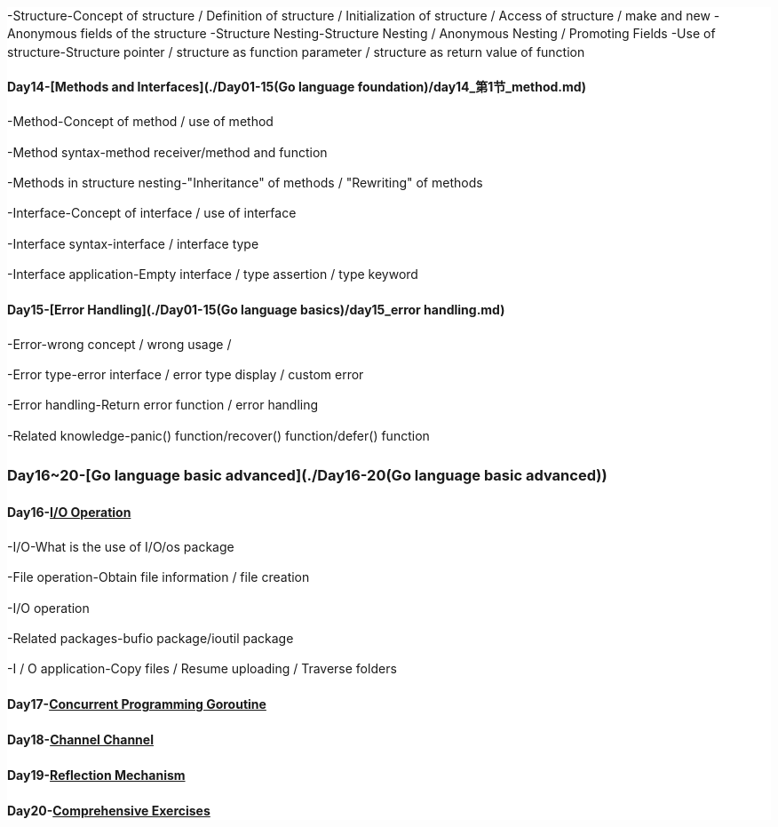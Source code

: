 -Structure-Concept of structure / Definition of structure / Initialization of structure / Access of structure / make and new
-Anonymous fields of the structure
-Structure Nesting-Structure Nesting / Anonymous Nesting / Promoting Fields
-Use of structure-Structure pointer / structure as function parameter / structure as return value of function 



#### Day14-[Methods and Interfaces](./Day01-15(Go language foundation)/day14_第1节_method.md)
-Method-Concept of method / use of method

-Method syntax-method receiver/method and function

-Methods in structure nesting-"Inheritance" of methods / "Rewriting" of methods

-Interface-Concept of interface / use of interface

-Interface syntax-interface / interface type 

-Interface application-Empty interface / type assertion / type keyword

  

#### Day15-[Error Handling](./Day01-15(Go language basics)/day15_error handling.md)

-Error-wrong concept / wrong usage /

-Error type-error interface / error type display / custom error

-Error handling-Return error function / error handling

-Related knowledge-panic() function/recover() function/defer() function

  

### Day16~20-[Go language basic advanced](./Day16-20(Go language basic advanced))

#### Day16-[I/O Operation](./goon.md)
-I/O-What is the use of I/O/os package

-File operation-Obtain file information / file creation

-I/O operation 

-Related packages-bufio package/ioutil package

-I / O application-Copy files / Resume uploading / Traverse folders

  

#### Day17-[Concurrent Programming Goroutine](./goon.md)

#### Day18-[Channel Channel](./goon.md)
#### Day19-[Reflection Mechanism](./goon.md)
#### Day20-[Comprehensive Exercises](./goon.md)
